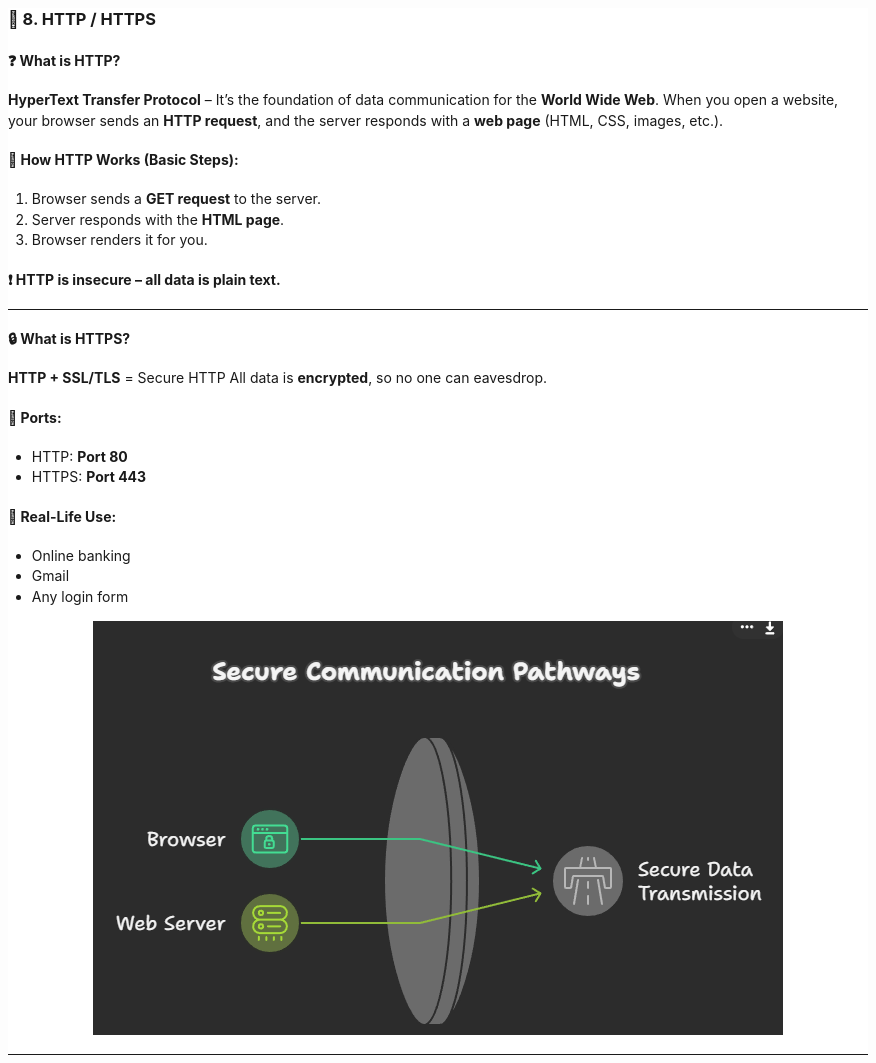### 🔶 8. HTTP / HTTPS

#### ❓ What is HTTP?

**HyperText Transfer Protocol** – It’s the foundation of data communication for the **World Wide Web**.
When you open a website, your browser sends an **HTTP request**, and the server responds with a **web page** (HTML, CSS, images, etc.).

#### 📌 How HTTP Works (Basic Steps):

1. Browser sends a **GET request** to the server.
2. Server responds with the **HTML page**.
3. Browser renders it for you.

#### ❗ HTTP is insecure – all data is plain text.

---

#### 🔒 What is HTTPS?

**HTTP + SSL/TLS** = Secure HTTP
All data is **encrypted**, so no one can eavesdrop.

#### 📌 Ports:

* HTTP: **Port 80**
* HTTPS: **Port 443**

#### 🔐 Real-Life Use:

* Online banking
* Gmail
* Any login form

<div align="center">
  <img src="images/3.6.png" alt="Network Data Flow">
</div>

---